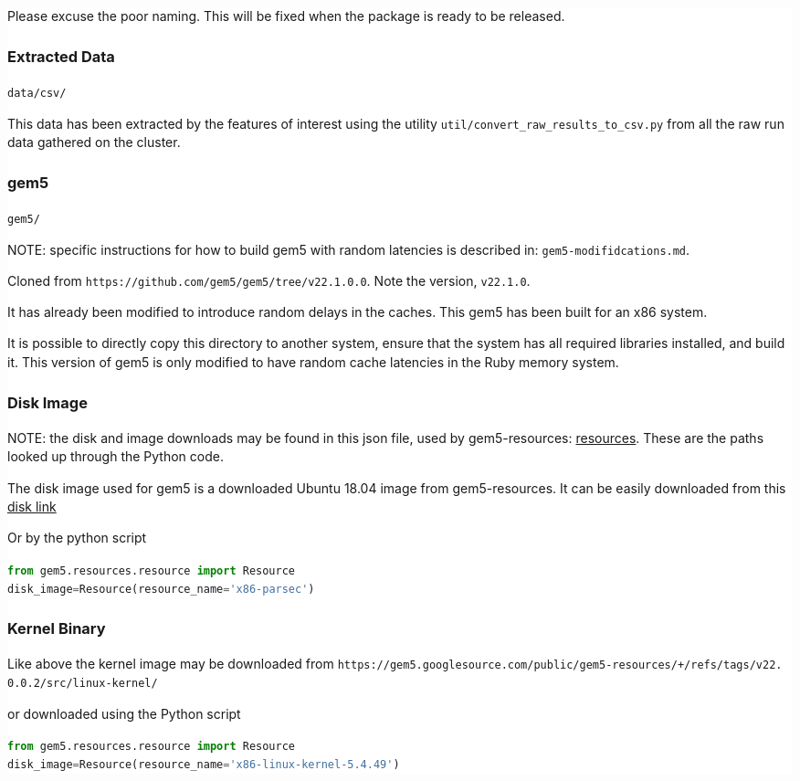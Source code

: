 Please excuse the poor naming. This will be fixed when the package is ready to be released.


### Extracted Data

`data/csv/`

This data has been extracted by the features of interest using the utility `util/convert_raw_results_to_csv.py` from all the raw run data gathered on the cluster.


### gem5

`gem5/`

NOTE: specific instructions for how to build gem5 with random latencies is described in: `gem5-modifidcations.md`.

Cloned from `https://github.com/gem5/gem5/tree/v22.1.0.0`. Note the version, `v22.1.0`.

It has already been modified to introduce random delays in the caches. This gem5 has been built for an x86 system.

It is possible to directly copy this directory to another system, ensure that the system has all required libraries installed, and build it. This version of gem5 is only modified to have random cache latencies in the Ruby memory system.


### Disk Image

NOTE: the disk and image downloads may be found in this json file, used by gem5-resources: [resources](https://resources.gem5.org/resources.json). These are the paths looked up through the Python code.

The disk image used for gem5 is a downloaded Ubuntu 18.04 image from gem5-resources. It can be easily downloaded from this [disk link](http://dist.gem5.org/dist/v22-1/images/x86/ubuntu-18-04/parsec.img.gz)

Or by the python script

```python
from gem5.resources.resource import Resource
disk_image=Resource(resource_name='x86-parsec')

```


### Kernel Binary

Like above the kernel image may be downloaded from `https://gem5.googlesource.com/public/gem5-resources/+/refs/tags/v22.0.0.2/src/linux-kernel/`

or downloaded using the Python script

```python
from gem5.resources.resource import Resource
disk_image=Resource(resource_name='x86-linux-kernel-5.4.49')
```
